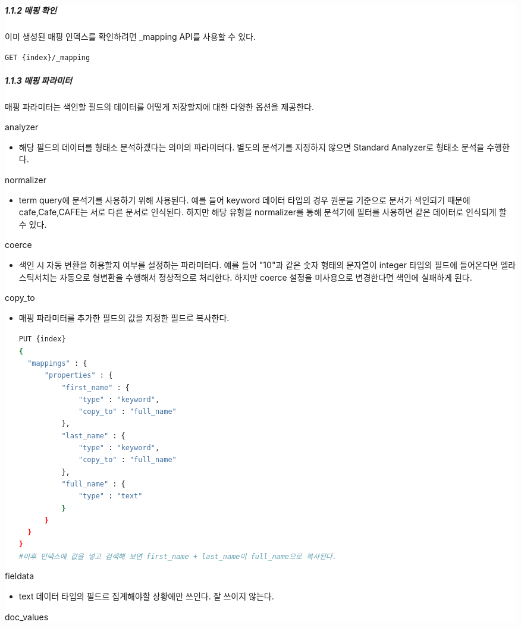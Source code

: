 ##### 1.1.2 매핑 확인

이미 생성된 매핑 인덱스를 확인하려면 _mapping API를 사용할 수 있다. 

```bash
GET {index}/_mapping
```

##### 1.1.3 매핑 파라미터

매핑 파라미터는 색인할 필드의 데이터를 어떻게 저장할지에 대한 다양한 옵션을 제공한다.

analyzer

- 해당 필드의 데이터를 형태소 분석하겠다는 의미의 파라미터다. 별도의 분석기를 지정하지 않으면 Standard Analyzer로 형태소 분석을 수행한다.

normalizer

- term query에 분석기를 사용하기 위해 사용된다. 예를 들어 keyword 데이터 타입의 경우 원문을 기준으로 문서가 색인되기 때문에 cafe,Cafe,CAFE는 서로 다른 문서로 인식된다. 하지만 해당 유형을 normalizer를 통해 분석기에 필터를 사용하면 같은 데이터로 인식되게 할 수 있다.

coerce

- 색인 시 자동 변환을 허용할지 여부를 설정하는 파라미터다. 예를 들어 "10"과 같은 숫자 형태의 문자열이 integer 타입의 필드에 들어온다면 엘라스틱서치는 자동으로 형변환을 수행해서 정상적으로 처리한다. 하지만 coerce 설정을 미사용으로 변경한다면 색인에 실패하게 된다.

copy_to

- 매핑 파라미터를 추가한 필드의 값을 지정한 필드로 복사한다. 

  ```bash
  PUT {index}
  {
  	"mappings" : {
  		"properties" : {
  			"first_name" : {
  				"type" : "keyword",
  				"copy_to" : "full_name"
  			},
  			"last_name" : {
  				"type" : "keyword",
  				"copy_to" : "full_name"
  			},
  			"full_name" : {
  				"type" : "text"
  			}
  		}
  	}
  }
  #이후 인덱스에 값을 넣고 검색해 보면 first_name + last_name이 full_name으로 복사된다.
  ```

  

fieldata

- text 데이터 타입의 필드르 집계해야할 상황에만 쓰인다. 잘 쓰이지 않는다.

doc_values
